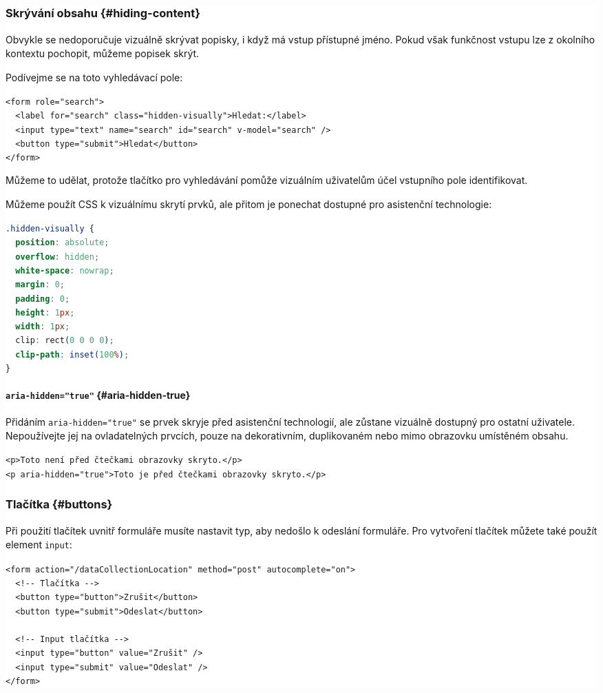 

### Skrývání obsahu {#hiding-content}

Obvykle se nedoporučuje vizuálně skrývat popisky, i když má vstup přístupné jméno. Pokud však funkčnost vstupu lze z okolního kontextu pochopit, můžeme popisek skrýt.

Podívejme se na toto vyhledávací pole:

```vue-html
<form role="search">
  <label for="search" class="hidden-visually">Hledat:</label>
  <input type="text" name="search" id="search" v-model="search" />
  <button type="submit">Hledat</button>
</form>
```

Můžeme to udělat, protože tlačítko pro vyhledávání pomůže vizuálním uživatelům účel vstupního pole identifikovat.

Můžeme použít CSS k vizuálnímu skrytí prvků, ale přitom je ponechat dostupné pro asistenční technologie:

```css
.hidden-visually {
  position: absolute;
  overflow: hidden;
  white-space: nowrap;
  margin: 0;
  padding: 0;
  height: 1px;
  width: 1px;
  clip: rect(0 0 0 0);
  clip-path: inset(100%);
}
```



#### `aria-hidden="true"` {#aria-hidden-true}

Přidáním `aria-hidden="true"` se prvek skryje před asistenční technologií, ale zůstane vizuálně dostupný pro ostatní uživatele. Nepoužívejte jej na ovladatelných prvcích, pouze na dekorativním, duplikovaném nebo mimo obrazovku umístěném obsahu.

```vue-html
<p>Toto není před čtečkami obrazovky skryto.</p>
<p aria-hidden="true">Toto je před čtečkami obrazovky skryto.</p>
```

### Tlačítka {#buttons}

Při použití tlačítek uvnitř formuláře musíte nastavit typ, aby nedošlo k odeslání formuláře.
Pro vytvoření tlačítek můžete také použít element `input`:

```vue-html
<form action="/dataCollectionLocation" method="post" autocomplete="on">
  <!-- Tlačítka -->
  <button type="button">Zrušit</button>
  <button type="submit">Odeslat</button>

  <!-- Input tlačítka -->
  <input type="button" value="Zrušit" />
  <input type="submit" value="Odeslat" />
</form>
```
